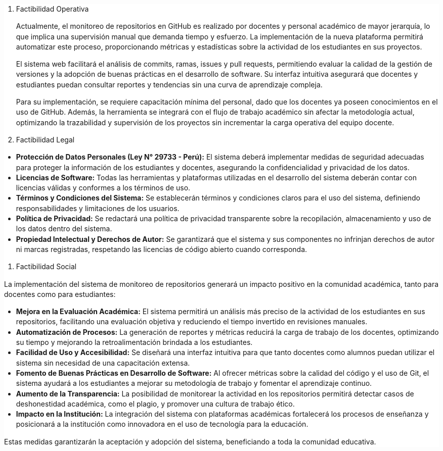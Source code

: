 
1. <a name="_1t3h5sf"></a>Factibilidad Operativa

   Actualmente, el monitoreo de repositorios en GitHub es realizado por docentes y personal académico de mayor jerarquía, lo que implica una supervisión manual que demanda tiempo y esfuerzo. La implementación de la nueva plataforma permitirá automatizar este proceso, proporcionando métricas y estadísticas sobre la actividad de los estudiantes en sus proyectos.

   El sistema web facilitará el análisis de commits, ramas, issues y pull requests, permitiendo evaluar la calidad de la gestión de versiones y la adopción de buenas prácticas en el desarrollo de software. Su interfaz intuitiva asegurará que docentes y estudiantes puedan consultar reportes y tendencias sin una curva de aprendizaje compleja.

   Para su implementación, se requiere capacitación mínima del personal, dado que los docentes ya poseen conocimientos en el uso de GitHub. Además, la herramienta se integrará con el flujo de trabajo académico sin afectar la metodología actual, optimizando la trazabilidad y supervisión de los proyectos sin incrementar la carga operativa del equipo docente.

1. <a name="_4d34og8"></a>Factibilidad Legal
- <a name="_9r6ixunwubxq"></a>**Protección de Datos Personales (Ley N° 29733 - Perú):** El sistema deberá implementar medidas de seguridad adecuadas para proteger la información de los estudiantes y docentes, asegurando la confidencialidad y privacidad de los datos. 
- **Licencias de Software:** Todas las herramientas y plataformas utilizadas en el desarrollo del sistema deberán contar con licencias válidas y conformes a los términos de uso. 
- **Términos y Condiciones del Sistema:** Se establecerán términos y condiciones claros para el uso del sistema, definiendo responsabilidades y limitaciones de los usuarios. 
- **Política de Privacidad:** Se redactará una política de privacidad transparente sobre la recopilación, almacenamiento y uso de los datos dentro del sistema. 
- **Propiedad Intelectual y Derechos de Autor:** Se garantizará que el sistema y sus componentes no infrinjan derechos de autor ni marcas registradas, respetando las licencias de código abierto cuando corresponda.

1. <a name="_2s8eyo1"></a>Factibilidad Social

<a name="_fhrf9bwpgewo"></a>La implementación del sistema de monitoreo de repositorios generará un impacto positivo en la comunidad académica, tanto para docentes como para estudiantes:

- **Mejora en la Evaluación Académica:** El sistema permitirá un análisis más preciso de la actividad de los estudiantes en sus repositorios, facilitando una evaluación objetiva y reduciendo el tiempo invertido en revisiones manuales.
- **Automatización de Procesos:** La generación de reportes y métricas reducirá la carga de trabajo de los docentes, optimizando su tiempo y mejorando la retroalimentación brindada a los estudiantes.
- **Facilidad de Uso y Accesibilidad:** Se diseñará una interfaz intuitiva para que tanto docentes como alumnos puedan utilizar el sistema sin necesidad de una capacitación extensa.
- **Fomento de Buenas Prácticas en Desarrollo de Software:** Al ofrecer métricas sobre la calidad del código y el uso de Git, el sistema ayudará a los estudiantes a mejorar su metodología de trabajo y fomentar el aprendizaje continuo.
- **Aumento de la Transparencia:** La posibilidad de monitorear la actividad en los repositorios permitirá detectar casos de deshonestidad académica, como el plagio, y promover una cultura de trabajo ético.
- **Impacto en la Institución:** La integración del sistema con plataformas académicas fortalecerá los procesos de enseñanza y posicionará a la institución como innovadora en el uso de tecnología para la educación.

Estas medidas garantizarán la aceptación y adopción del sistema, beneficiando a toda la comunidad educativa.
